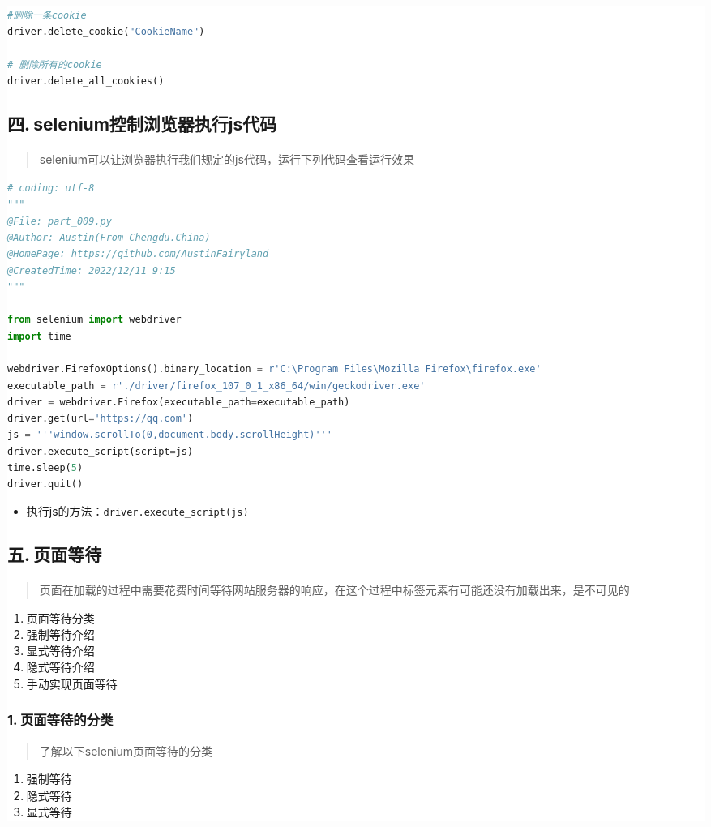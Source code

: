 ```python
#删除一条cookie
driver.delete_cookie("CookieName")

# 删除所有的cookie
driver.delete_all_cookies()
```

## 四. selenium控制浏览器执行js代码

> selenium可以让浏览器执行我们规定的js代码，运行下列代码查看运行效果

```python
# coding: utf-8
"""
@File: part_009.py
@Author: Austin(From Chengdu.China)
@HomePage: https://github.com/AustinFairyland
@CreatedTime: 2022/12/11 9:15
"""

from selenium import webdriver
import time

webdriver.FirefoxOptions().binary_location = r'C:\Program Files\Mozilla Firefox\firefox.exe'
executable_path = r'./driver/firefox_107_0_1_x86_64/win/geckodriver.exe'
driver = webdriver.Firefox(executable_path=executable_path)
driver.get(url='https://qq.com')
js = '''window.scrollTo(0,document.body.scrollHeight)'''
driver.execute_script(script=js)
time.sleep(5)
driver.quit()
```

- 执行js的方法：`driver.execute_script(js)`

## 五. 页面等待

> 页面在加载的过程中需要花费时间等待网站服务器的响应，在这个过程中标签元素有可能还没有加载出来，是不可见的

1. 页面等待分类
2. 强制等待介绍
3. 显式等待介绍
4. 隐式等待介绍
5. 手动实现页面等待

### 1. 页面等待的分类

> 了解以下selenium页面等待的分类

1. 强制等待
2. 隐式等待
3. 显式等待
